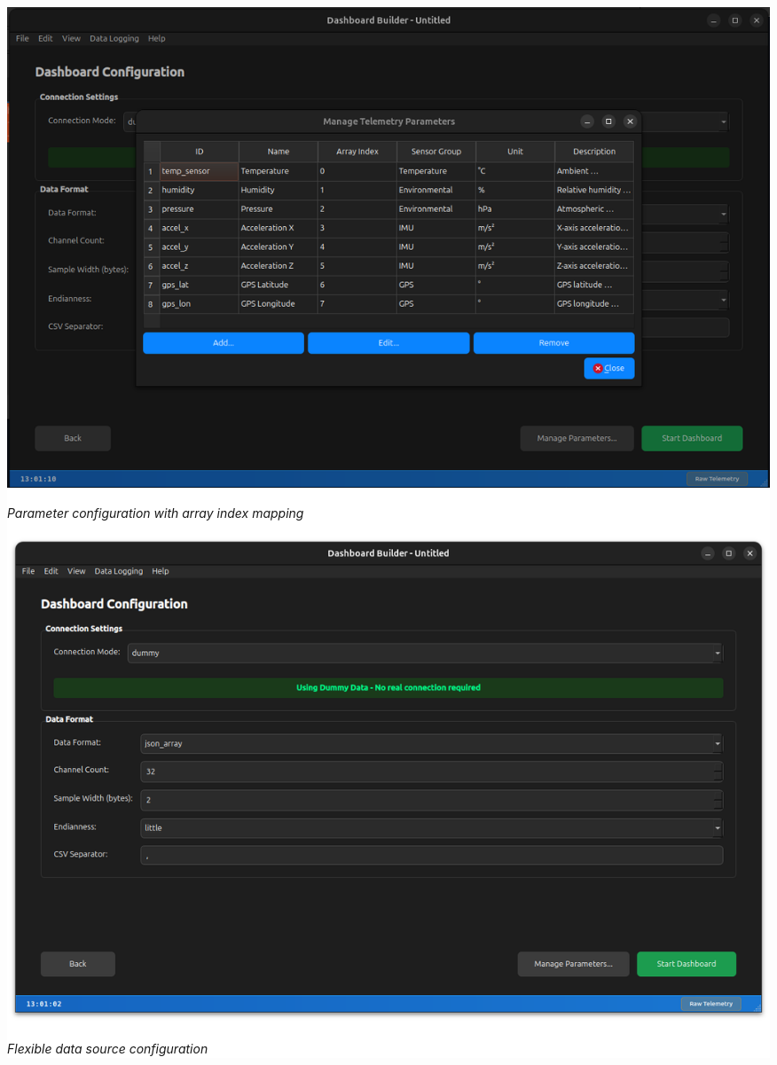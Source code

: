 <img src="docs/public/Doc%20Images/parameters.png" alt="Parameter Management"/>
<p><em>Parameter configuration with array index mapping</em></p>
</td>
<td width="50%">
<img src="docs/public/Doc%20Images/Connection.png" alt="Connection Settings"/>
<p><em>Flexible data source configuration</em></p>
</td>
</tr>